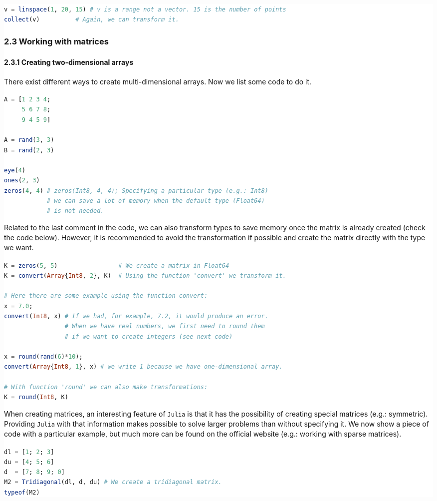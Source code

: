 ```julia
v = linspace(1, 20, 15) # v is a range not a vector. 15 is the number of points
collect(v) 	        # Again, we can transform it.
```



### 2.3 Working with matrices

#### 2.3.1 Creating two-dimensional arrays

There exist different ways to create multi-dimensional arrays. Now we list some code to do it.

```julia
A = [1 2 3 4;
     5 6 7 8;
     9 4 5 9]

A = rand(3, 3)
B = rand(2, 3)

eye(4)
ones(2, 3)
zeros(4, 4) # zeros(Int8, 4, 4); Specifying a particular type (e.g.: Int8)
            # we can save a lot of memory when the default type (Float64)
            # is not needed.
```

Related to the last comment in the code, we can also transform types to save memory once the matrix is already created (check the code below). However, it is recommended to avoid the transformation if possible and create the matrix directly with the type we want.

```julia
K = zeros(5, 5)                 # We create a matrix in Float64
K = convert(Array{Int8, 2}, K)  # Using the function 'convert' we transform it.

# Here there are some example using the function convert:
x = 7.0;
convert(Int8, x) # If we had, for example, 7.2, it would produce an error.
                 # When we have real numbers, we first need to round them
                 # if we want to create integers (see next code)
		 
x = round(rand(6)*10);
convert(Array{Int8, 1}, x) # we write 1 because we have one-dimensional array.

# With function 'round' we can also make transformations:
K = round(Int8, K)
```

When creating matrices, an interesting feature of `Julia` is that it has the possibility of creating special matrices (e.g.: symmetric). Providing `Julia` with that information makes possible to solve larger problems than without specifying it. We now show a piece of code with a particular example, but much more can be found on the official website (e.g.: working with sparse matrices).


```julia
dl = [1; 2; 3]
du = [4; 5; 6]
d  = [7; 8; 9; 0]
M2 = Tridiagonal(dl, d, du) # We create a tridiagonal matrix.
typeof(M2)
```

